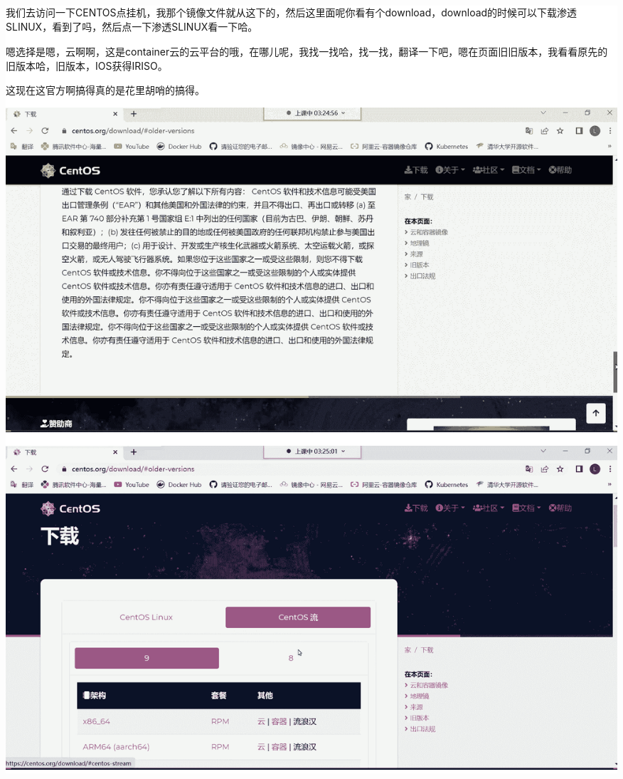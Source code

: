 我们去访问一下CENTOS点挂机，我那个镜像文件就从这下的，然后这里面呢你看有个download，download的时候可以下载渗透SLINUX，看到了吗，然后点一下渗透SLINUX看一下哈。

嗯选择是嗯，云啊啊，这是container云的云平台的哦，在哪儿呢，我找一找哈，找一找，翻译一下吧，嗯在页面旧旧版本，我看看原先的旧版本哈，旧版本，IOS获得IRISO。

这现在这官方啊搞得真的是花里胡哨的搞得。

![](img/10da61195e68401a031f4a801f8a50c2_95.png)

![](img/10da61195e68401a031f4a801f8a50c2_96.png)
